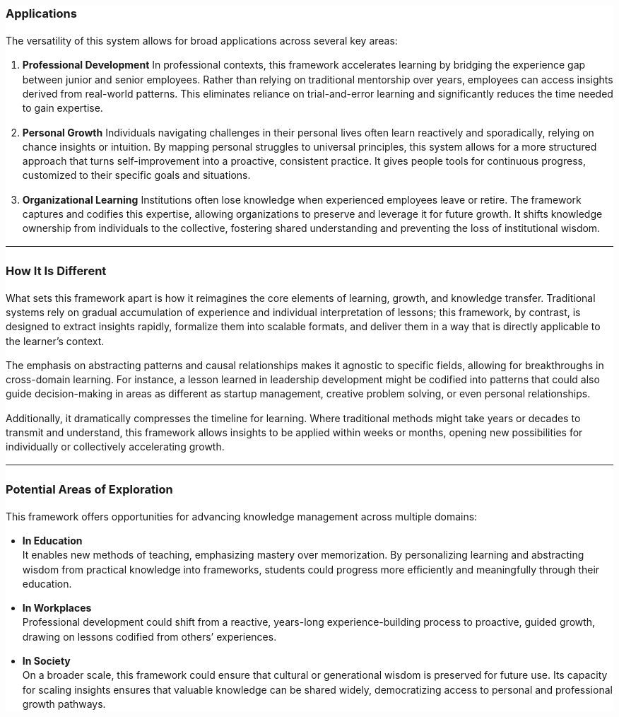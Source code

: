 
### **Applications**

The versatility of this system allows for broad applications across several key areas:

1. **Professional Development**
   In professional contexts, this framework accelerates learning by bridging the experience gap between junior and senior employees. Rather than relying on traditional mentorship over years, employees can access insights derived from real-world patterns. This eliminates reliance on trial-and-error learning and significantly reduces the time needed to gain expertise.

2. **Personal Growth**
   Individuals navigating challenges in their personal lives often learn reactively and sporadically, relying on chance insights or intuition. By mapping personal struggles to universal principles, this system allows for a more structured approach that turns self-improvement into a proactive, consistent practice. It gives people tools for continuous progress, customized to their specific goals and situations.

3. **Organizational Learning**
   Institutions often lose knowledge when experienced employees leave or retire. The framework captures and codifies this expertise, allowing organizations to preserve and leverage it for future growth. It shifts knowledge ownership from individuals to the collective, fostering shared understanding and preventing the loss of institutional wisdom.

---

### **How It Is Different**

What sets this framework apart is how it reimagines the core elements of learning, growth, and knowledge transfer. Traditional systems rely on gradual accumulation of experience and individual interpretation of lessons; this framework, by contrast, is designed to extract insights rapidly, formalize them into scalable formats, and deliver them in a way that is directly applicable to the learner’s context.

The emphasis on abstracting patterns and causal relationships makes it agnostic to specific fields, allowing for breakthroughs in cross-domain learning. For instance, a lesson learned in leadership development might be codified into patterns that could also guide decision-making in areas as different as startup management, creative problem solving, or even personal relationships.

Additionally, it dramatically compresses the timeline for learning. Where traditional methods might take years or decades to transmit and understand, this framework allows insights to be applied within weeks or months, opening new possibilities for individually or collectively accelerating growth.

---

### **Potential Areas of Exploration**

This framework offers opportunities for advancing knowledge management across multiple domains:

-   **In Education**  
     It enables new methods of teaching, emphasizing mastery over memorization. By personalizing learning and abstracting wisdom from practical knowledge into frameworks, students could progress more efficiently and meaningfully through their education.

-   **In Workplaces**  
     Professional development could shift from a reactive, years-long experience-building process to proactive, guided growth, drawing on lessons codified from others’ experiences.

-   **In Society**  
     On a broader scale, this framework could ensure that cultural or generational wisdom is preserved for future use. Its capacity for scaling insights ensures that valuable knowledge can be shared widely, democratizing access to personal and professional growth pathways.
